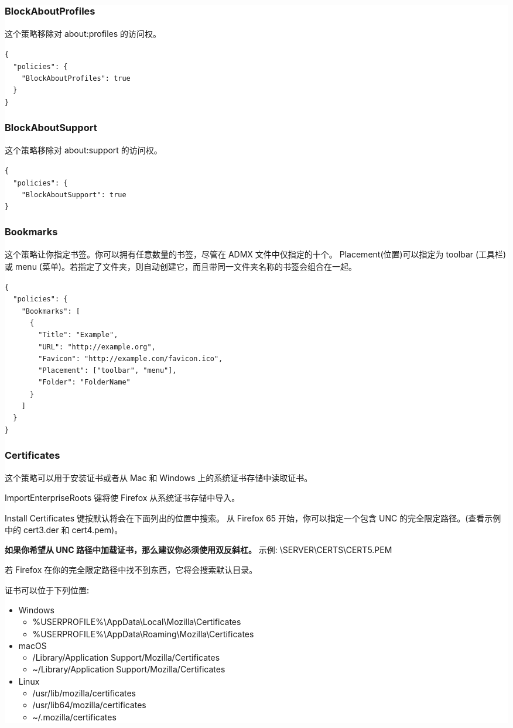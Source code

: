 ```
```
### BlockAboutProfiles
这个策略移除对 about:profiles 的访问权。
```
{
  "policies": {
    "BlockAboutProfiles": true
  }
}
```
### BlockAboutSupport
这个策略移除对 about:support 的访问权。
```
{
  "policies": {
    "BlockAboutSupport": true
}
```
### Bookmarks
这个策略让你指定书签。你可以拥有任意数量的书签，尽管在 ADMX 文件中仅指定的十个。
Placement(位置)可以指定为 toolbar (工具栏)或 menu (菜单)。若指定了文件夹，则自动创建它，而且带同一文件夹名称的书签会组合在一起。
```
{
  "policies": {
    "Bookmarks": [
      {
        "Title": "Example",
        "URL": "http://example.org",
        "Favicon": "http://example.com/favicon.ico",
        "Placement": ["toolbar", "menu"],
        "Folder": "FolderName"
      }
    ]
  }
}
```
### Certificates
这个策略可以用于安装证书或者从 Mac 和 Windows 上的系统证书存储中读取证书。

ImportEnterpriseRoots 键将使 Firefox 从系统证书存储中导入。

Install Certificates 键按默认将会在下面列出的位置中搜索。
从 Firefox 65 开始，你可以指定一个包含 UNC 的完全限定路径。(查看示例中的 cert3.der 和 cert4.pem)。

**如果你希望从 UNC 路径中加载证书，那么建议你必须使用双反斜杠。**
示例: \\SERVER\\CERTS\CERT5.PEM


若 Firefox 在你的完全限定路径中找不到东西，它将会搜索默认目录。

证书可以位于下列位置:
- Windows
  - %USERPROFILE%\AppData\Local\Mozilla\Certificates
  - %USERPROFILE%\AppData\Roaming\Mozilla\Certificates
- macOS
  - /Library/Application Support/Mozilla/Certificates
  - ~/Library/Application Support/Mozilla/Certificates
- Linux
  - /usr/lib/mozilla/certificates
  - /usr/lib64/mozilla/certificates
  - ~/.mozilla/certificates
